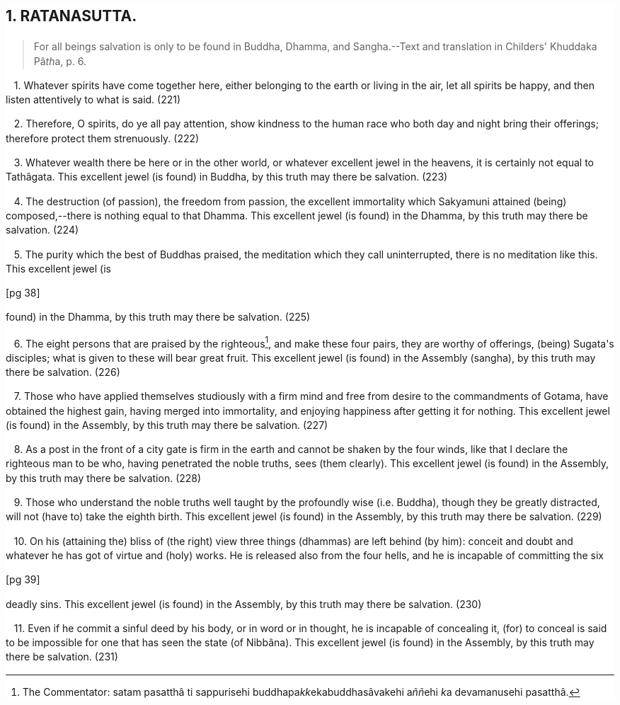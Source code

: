 ## 1\. RATANASUTTA.

> For all beings salvation is only to be found in Buddha, Dhamma, and Sangha.--Text and translation in Childers' Khuddaka Pâ*th*a, p. 6.

   1\. Whatever spirits have come together here, either belonging to the earth or living in the air, let all spirits be happy, and then listen attentively to what is said. (221)

   2\. Therefore, O spirits, do ye all pay attention, show kindness to the human race who both day and night bring their offerings; therefore protect them strenuously. (222)

   3\. Whatever wealth there be here or in the other world, or whatever excellent jewel in the heavens, it is certainly not equal to Tathâgata. This excellent jewel (is found) in Buddha, by this truth may there be salvation. (223)

   4\. The destruction (of passion), the freedom from passion, the excellent immortality which Sakyamuni attained (being) composed,--there is nothing equal to that Dhamma. This excellent jewel (is found) in the Dhamma, by this truth may there be salvation. (224)

   5\. The purity which the best of Buddhas praised, the meditation which they call uninterrupted, there is no meditation like this. This excellent jewel (is

[pg 38]

found) in the Dhamma, by this truth may there be salvation. (225)

   6\. The eight persons that are praised by the righteous[^fn_38_1], and make these four pairs, they are worthy of offerings, (being) Sugata's disciples; what is given to these will bear great fruit. This excellent jewel (is found) in the Assembly (sangha), by this truth may there be salvation. (226)

   7\. Those who have applied themselves studiously with a firm mind and free from desire to the commandments of Gotama, have obtained the highest gain, having merged into immortality, and enjoying happiness after getting it for nothing. This excellent jewel (is found) in the Assembly, by this truth may there be salvation. (227)

   8\. As a post in the front of a city gate is firm in the earth and cannot be shaken by the four winds, like that I declare the righteous man to be who, having penetrated the noble truths, sees (them clearly). This excellent jewel (is found) in the Assembly, by this truth may there be salvation. (228)

   9\. Those who understand the noble truths well taught by the profoundly wise (i.e. Buddha), though they be greatly distracted, will not (have to) take the eighth birth. This excellent jewel (is found) in the Assembly, by this truth may there be salvation. (229)

   10\. On his (attaining the) bliss of (the right) view three things (dhammas) are left behind (by him): conceit and doubt and whatever he has got of virtue and (holy) works. He is released also from the four hells, and he is incapable of committing the six

[^fn_38_1]: The Commentator: satam pasatthâ ti sappurisehi buddhapa*kk*ekabuddhasâvakehi a*ññ*ehi *k*a devamanusehi pasatthâ.

[pg 39]

deadly sins. This excellent jewel (is found) in the Assembly, by this truth may there be salvation. (230)

   11\. Even if he commit a sinful deed by his body, or in word or in thought, he is incapable of concealing it, (for) to conceal is said to be impossible for one that has seen the state (of Nibbâna). This excellent jewel (is found) in the Assembly, by this truth may there be salvation. (231)


[^1]: Translation from Pali, published in The Sacred Books of the East, Vol. X, Part II, Oxford, Clarendon Press, 1881; scanned, proofread, 
[^fn_xi_1]: Sir M. Coomâra Swâmy's translation of part of the book has been a great help to me. I hope shortly to publish the Pâli text.
[^fn_xi_2]: C reads pagghasi.
[^fn_xii_1]: Cf. Indian Antiquary, 1880, p. 158.
[^fn_xiii_1]: I am not sure whether sîlavata is to be understood as one notion or two. It is generally written in one word, but at p. 109 Vâse*tth*a says, when one is virtuous and endowed with works, he is a Brâhma*n*a, yato kho bho sîlavâ *k*a hoti vatasampanno *k*a ettâvatâ kho brâhma*n*o hoti. Sîlavata, I presume, refers chiefly to the Brâhma*n*as.
[^fn_xiii_2]: From v. 456 we see that Buddha has rightly read vare*n*iyam as the metre requires; but I must not omit to mention that the Commentator understands by Sâvitti the Buddhistic formula: Buddha*m* sara*n*a*m* ga*kkh*âmi, Dhamma*m* sara*n*a*m* ga*kkh*âmi, Sa*m*gha*m* sara*n*a*m* ga*kkh*âmi, which, like Sâvitti, contains twenty-four syllables.
[^fn_xiv_1]: Besides the religious Brâhma*n*as some secular Brâhma*n*as are mentioned, p. 11.
[^fn_xv_1]: Buddha is sometimes styled the great Isi, vv. 1060, 1082; sometimes a Muni, vv. 164, 700; sometimes a Brâhma*n*a, v. 1064; sometimes a Bhikkhu, vv. 411, 415; and all these appellations are used synonymously, vv. 283, 284, 1064, 1056, 843, 844, 911, 912, 946, 220. Ascetic life is praised throughout the book, especially in the Uraga-, Muni-, Râhula-, Sammâparibbâ*g*aniya-, Dhammika-, Nâlaka-, Purâbheda-, Tuva*t*aka-, Attada*nd*a-, and Sâriputta-suttas.
[^fn_xv_2]: This system ends, it will be seen from this, like other ascetic systems, in mysticism.
[^fn_6_1]: Comp [Dhp. v. 142](http://www.sacred-texts.com/bud/sbe10/sbe1012.htm#pp_142).
[^fn_6_2]: Comp. [Dhp. v. 345](http://www.sacred-texts.com/bud/sbe10/sbe1026.htm#pp_345).
[^fn_7_1]: Comp. [Dhp. v. 328](http://www.sacred-texts.com/bud/sbe10/sbe1025.htm#pp_328).
[^fn_7_2]: Comp. [Dhp. v. 329](http://www.sacred-texts.com/bud/sbe10/sbe1025.htm#pp_329).
[^fn_7_3]: Comp. [Dhp. v. 61](http://www.sacred-texts.com/bud/sbe10/sbe1007.htm#pp_61).
[^fn_8_1]: Comp. *G*âtaka I p. 93.
[^fn_9_1]: Na *k*a pâdalolo ti ekassa dutiyo dvinna*m* tatiyo ti eva*m* ga*n*ama*ggh*a*m* pavisitukâmatâya ka*nd*ûyamânapâdo viya abhavanto dîgha*k*ârika-anavattha*k*ârikavirato vâ. Commentator.
[^fn_10_1]: Dhammesu ni*kk*a*m* anudhamma*k*arî.
[^fn_10_2]: Comp. [Dhp. v. 20](http://www.sacred-texts.com/bud/sbe10/sbe1003.htm#pp_20).
[^fn_11_1]: Pantânîti dûrâni senâsanânîti vasati*tth*ânâni. Commentator.
[^fn_11_2]: Comp. [Dhp. v. 20](http://www.sacred-texts.com/bud/sbe10/sbe1003.htm#pp_20).
[^fn_13_1]: A*ññ*ena *k*a kevalina*m* mahesi*m*  
[^fn_16_1]: Yo Dhammapade sudesite  
[^fn_16_2]: Comp. *G*âtaka II, p. 281.
[^fn_29_1]: Dhammassa *k*a sudhammatam.
[^fn_33_1]: Yathâ ida*m* tathâ eta*m*  
[^fn_34_1]: Yo *g*âtam u*kkh*i*gg*a na ropayeyya  
[^fn_34_2]: Sa*m*khâya vatthûni pamâya bî*g*a*m*  
[^fn_34_3]: Nivesanâni. Comp. Du*tth*aka, v. 6.
[^fn_34_4]: Comp. [Dhp. v. 353](http://www.sacred-texts.com/bud/sbe10/sbe1026.htm#pp_353).
[^fn_40_1]: A*ggh*enaku*gg*an ti niratthakânattha*g*anakaganthapariyâpu*n*ana*m*. Commentator.
[^fn_42_1]: Comp. [Dhp. v. 141](http://www.sacred-texts.com/bud/sbe10/sbe1012.htm#pp_141).
[^fn_42_2]: Ananvayan ti ya*m* attha*m* dassâmi karissâmîti bhâsati tena ananugata*m*. Commentator.
[^fn_43_1]: Pâmu*gg*akara*n*a*m* *th*âna*m*  
[^fn_49_1]: A*ññ*atra tamhâ samayâ  
[^fn_54_1]: Comp. [Dhp. v. 364](http://www.sacred-texts.com/bud/sbe10/sbe1027.htm#pp_364).